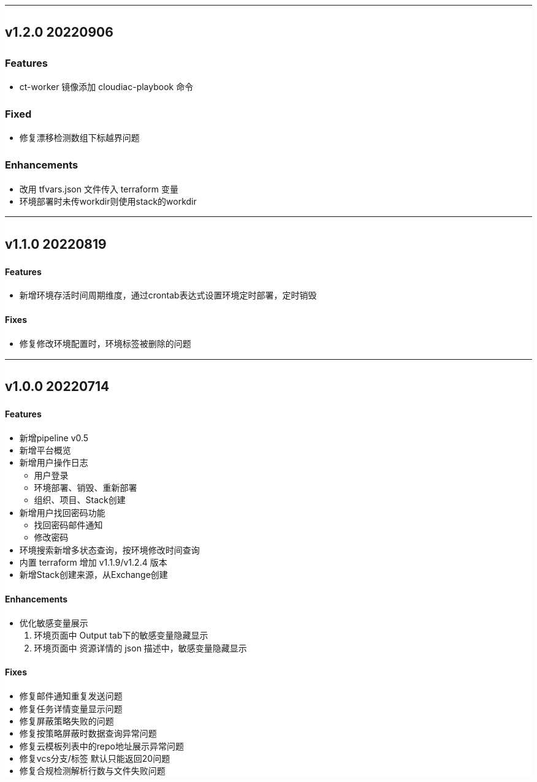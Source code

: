 ------
## v1.2.0 20220906
### Features
- ct-worker 镜像添加 cloudiac-playbook 命令

### Fixed
- 修复漂移检测数组下标越界问题

### Enhancements
- 改用 tfvars.json 文件传入 terraform 变量
- 环境部署时未传workdir则使用stack的workdir


------
## v1.1.0 20220819
#### Features
- 新增环境存活时间周期维度，通过crontab表达式设置环境定时部署，定时销毁

#### Fixes
- 修复修改环境配置时，环境标签被删除的问题

------
## v1.0.0 20220714
#### Features
- 新增pipeline v0.5
- 新增平台概览
- 新增用户操作日志
  - 用户登录
  - 环境部署、销毁、重新部署
  - 组织、项目、Stack创建
- 新增用户找回密码功能
  - 找回密码邮件通知
  - 修改密码
- 环境搜索新增多状态查询，按环境修改时间查询
- 内置 terraform 增加 v1.1.9/v1.2.4 版本
- 新增Stack创建来源，从Exchange创建

#### Enhancements
- 优化敏感变量展示
  1. 环境页面中 Output tab下的敏感变量隐藏显示
  2. 环境页面中 资源详情的 json 描述中，敏感变量隐藏显示
  
#### Fixes
- 修复邮件通知重复发送问题
- 修复任务详情变量显示问题
- 修复屏蔽策略失败的问题
- 修复按策略屏蔽时数据查询异常问题
- 修复云模板列表中的repo地址展示异常问题
- 修复vcs分支/标签 默认只能返回20问题
- 修复合规检测解析行数与文件失败问题
